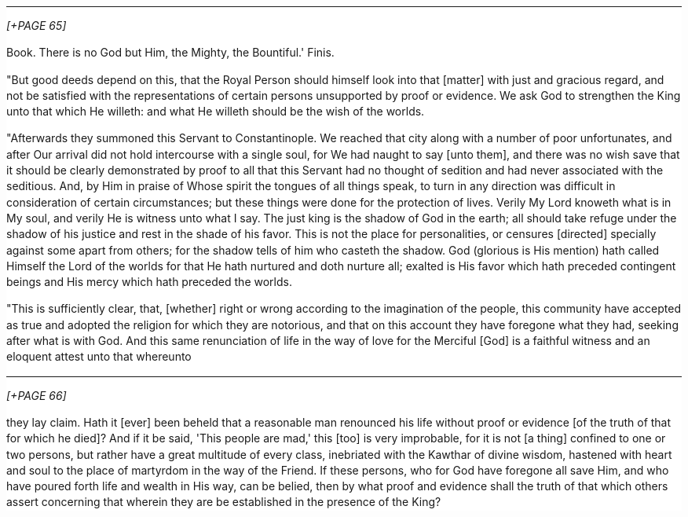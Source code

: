 * * *

_\[+PAGE 65\]_

Book. There is no God but Him, the Mighty, the Bountiful.' Finis.

"But good deeds depend on this, that the Royal Person should himself look into that \[matter\] with just and gracious regard, and not be satisfied with the representations of certain persons unsupported by proof or evidence. We ask God to strengthen the King unto that which He willeth: and what He willeth should be the wish of the worlds.

"Afterwards they summoned this Servant to Constantinople. We reached that city along with a number of poor unfortunates, and after Our arrival did not hold intercourse with a single soul, for We had naught to say \[unto them\], and there was no wish save that it should be clearly demonstrated by proof to all that this Servant had no thought of sedition and had never associated with the seditious. And, by Him in praise of Whose spirit the tongues of all things speak, to turn in any direction was difficult in consideration of certain circumstances; but these things were done for the protection of lives. Verily My Lord knoweth what is in My soul, and verily He is witness unto what I say. The just king is the shadow of God in the earth; all should take refuge under the shadow of his justice and rest in the shade of his favor. This is not the place for personalities, or censures \[directed\] specially against some apart from others; for the shadow tells of him who casteth the shadow. God (glorious is His mention) hath called Himself the Lord of the worlds for that He hath nurtured and doth nurture all; exalted is His favor which hath preceded contingent beings and His mercy which hath preceded the worlds.

"This is sufficiently clear, that, \[whether\] right or wrong according to the imagination of the people, this community have accepted as true and adopted the religion for which they are notorious, and that on this account they have foregone what they had, seeking after what is with God. And this same renunciation of life in the way of love for the Merciful \[God\] is a faithful witness and an eloquent attest unto that whereunto

* * *

_\[+PAGE 66\]_

they lay claim. Hath it \[ever\] been beheld that a reasonable man renounced his life without proof or evidence \[of the truth of that for which he died\]? And if it be said, 'This people are mad,' this \[too\] is very improbable, for it is not \[a thing\] confined to one or two persons, but rather have a great multitude of every class, inebriated with the Kawthar of divine wisdom, hastened with heart and soul to the place of martyrdom in the way of the Friend. If these persons, who for God have foregone all save Him, and who have poured forth life and wealth in His way, can be belied, then by what proof and evidence shall the truth of that which others assert concerning that wherein they are be established in the presence of the King?

